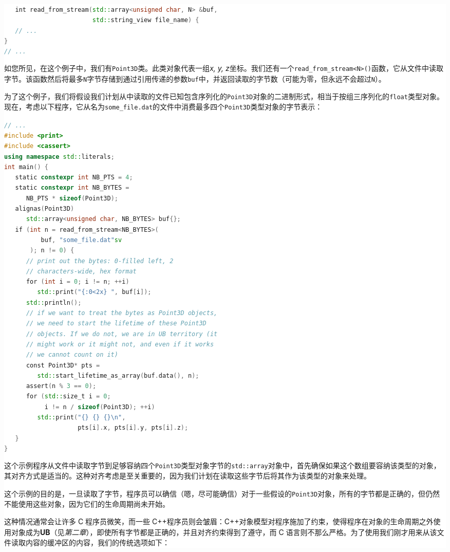 ```cpp
   int read_from_stream(std::array<unsigned char, N> &buf,
                        std::string_view file_name) {
   // ...
}
// ...
```

如您所见，在这个例子中，我们有`Point3D`类。此类对象代表一组*x, y, z*坐标。我们还有一个`read_from_stream<N>()`函数，它从文件中读取字节。该函数然后将最多`N`字节存储到通过引用传递的参数`buf`中，并返回读取的字节数（可能为零，但永远不会超过`N`）。

为了这个例子，我们将假设我们计划从中读取的文件已知包含序列化的`Point3D`对象的二进制形式，相当于按组三序列化的`float`类型对象。现在，考虑以下程序，它从名为`some_file.dat`的文件中消费最多四个`Point3D`类型对象的字节表示：

```cpp
// ...
#include <print>
#include <cassert>
using namespace std::literals;
int main() {
   static constexpr int NB_PTS = 4;
   static constexpr int NB_BYTES =
      NB_PTS * sizeof(Point3D);
   alignas(Point3D)
      std::array<unsigned char, NB_BYTES> buf{};
   if (int n = read_from_stream<NB_BYTES>(
          buf, "some_file.dat"sv
       ); n != 0) {
      // print out the bytes: 0-filled left, 2
      // characters-wide, hex format
      for (int i = 0; i != n; ++i)
         std::print("{:0<2x} ", buf[i]);
      std::println();
      // if we want to treat the bytes as Point3D objects,
      // we need to start the lifetime of these Point3D
      // objects. If we do not, we are in UB territory (it
      // might work or it might not, and even if it works
      // we cannot count on it)
      const Point3D* pts =
         std::start_lifetime_as_array(buf.data(), n);
      assert(n % 3 == 0);
      for (std::size_t i = 0;
           i != n / sizeof(Point3D); ++i)
         std::print("{} {} {}\n",
                    pts[i].x, pts[i].y, pts[i].z);
   }
}
```

这个示例程序从文件中读取字节到足够容纳四个`Point3D`类型对象字节的`std::array`对象中，首先确保如果这个数组要容纳该类型的对象，其对齐方式是适当的。这种对齐考虑是至关重要的，因为我们计划在读取这些字节后将其作为该类型的对象来处理。

这个示例的目的是，一旦读取了字节，程序员可以确信（嗯，尽可能确信）对于一些假设的`Point3D`对象，所有的字节都是正确的，但仍然不能使用这些对象，因为它们的生命周期尚未开始。

这种情况通常会让许多 C 程序员微笑，而一些 C++程序员则会皱眉：C++对象模型对程序施加了约束，使得程序在对象的生命周期之外使用对象成为**UB**（见*第二章*），即使所有字节都是正确的，并且对齐约束得到了遵守，而 C 语言则不那么严格。为了使用我们刚才用来从该文件读取内容的缓冲区的内容，我们的传统选项如下：
